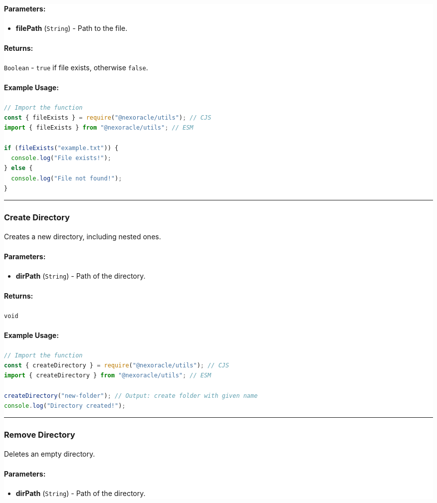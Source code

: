 #### Parameters:

- **filePath** (`String`) - Path to the file.

#### Returns:

`Boolean` - `true` if file exists, otherwise `false`.

#### Example Usage:

```js
// Import the function
const { fileExists } = require("@nexoracle/utils"); // CJS
import { fileExists } from "@nexoracle/utils"; // ESM

if (fileExists("example.txt")) {
  console.log("File exists!");
} else {
  console.log("File not found!");
}
```

---

### Create Directory

Creates a new directory, including nested ones.

#### Parameters:

- **dirPath** (`String`) - Path of the directory.

#### Returns:

`void`

#### Example Usage:

```js
// Import the function
const { createDirectory } = require("@nexoracle/utils"); // CJS
import { createDirectory } from "@nexoracle/utils"; // ESM

createDirectory("new-folder"); // Output: create folder with given name
console.log("Directory created!");
```

---

### Remove Directory

Deletes an empty directory.

#### Parameters:

- **dirPath** (`String`) - Path of the directory.
